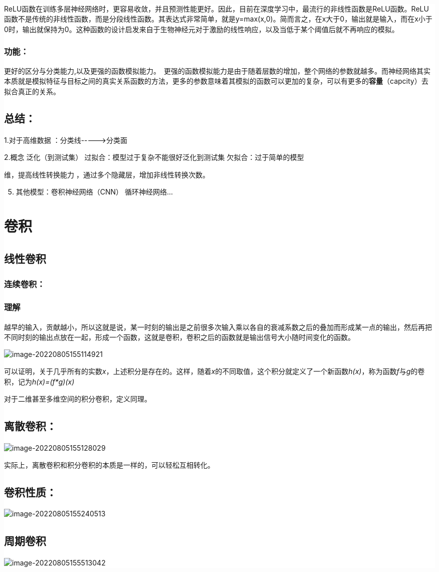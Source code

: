 ReLU函数在训练多层神经网络时，更容易收敛，并且预测性能更好。因此，目前在深度学习中，最流行的非线性函数是ReLU函数。ReLU函数不是传统的非线性函数，而是分段线性函数。其表达式非常简单，就是y=max(x,0)。简而言之，在x大于0，输出就是输入，而在x小于0时，输出就保持为0。这种函数的设计启发来自于生物神经元对于激励的线性响应，以及当低于某个阈值后就不再响应的模拟。



### 功能：

更好的区分与分类能力,以及更强的函数模拟能力。　更强的函数模拟能力是由于随着层数的增加，整个网络的参数就越多。而神经网络其实本质就是模拟特征与目标之间的真实关系函数的方法，更多的参数意味着其模拟的函数可以更加的复杂，可以有更多的**容量**（capcity）去拟合真正的关系。

## 总结：

1.对于高维数据 ：分类线----->分类面

2.概念 泛化（到测试集）  过拟合：模型过于复杂不能很好泛化到测试集  欠拟合：过于简单的模型

维，提高线性转换能力 ，通过多个隐藏层，增加非线性转换次数。

5. 其他模型：卷积神经网络（CNN）  循环神经网络...

    

# 卷积

## 线性卷积

### 连续卷积：

### 理解

越早的输入，贡献越小，所以这就是说，某一时刻的输出是之前很多次输入乘以各自的衰减系数之后的叠加而形成某一点的输出，然后再把不同时刻的输出点放在一起，形成一个函数，这就是卷积，卷积之后的函数就是输出信号大小随时间变化的函数。

![image-20220805155114921](C:\Users\86172\AppData\Roaming\Typora\typora-user-images\image-20220805155114921.png)

可以证明，关于几乎所有的实数*x*，上述积分是存在的。这样，随着*x*的不同取值，这个积分就定义了一个新函数*h(x)*，称为函数*f*与*g*的卷积，记为*h(x)=(f\*g)(x)*

对于二维甚至多维空间的积分卷积，定义同理。

## 离散卷积：

![image-20220805155128029](C:\Users\86172\AppData\Roaming\Typora\typora-user-images\image-20220805155128029.png)

实际上，离散卷积和积分卷积的本质是一样的，可以轻松互相转化。

## 卷积性质：

![image-20220805155240513](C:\Users\86172\AppData\Roaming\Typora\typora-user-images\image-20220805155240513.png)

## 周期卷积

![image-20220805155513042](C:\Users\86172\AppData\Roaming\Typora\typora-user-images\image-20220805155513042.png)
